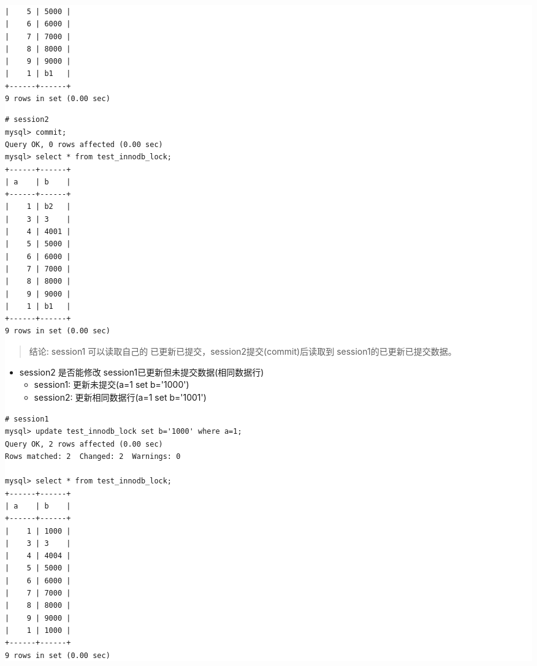 ```mysql
|    5 | 5000 |
|    6 | 6000 |
|    7 | 7000 |
|    8 | 8000 |
|    9 | 9000 |
|    1 | b1   |
+------+------+
9 rows in set (0.00 sec)
```

```mysql
# session2
mysql> commit;
Query OK, 0 rows affected (0.00 sec)
mysql> select * from test_innodb_lock;
+------+------+
| a    | b    |
+------+------+
|    1 | b2   |
|    3 | 3    |
|    4 | 4001 |
|    5 | 5000 |
|    6 | 6000 |
|    7 | 7000 |
|    8 | 8000 |
|    9 | 9000 |
|    1 | b1   |
+------+------+
9 rows in set (0.00 sec)
```
> 结论: session1 可以读取自己的 已更新已提交，session2提交(commit)后读取到 session1的已更新已提交数据。


* session2 是否能修改 session1已更新但未提交数据(相同数据行)
    * session1: 更新未提交(a=1 set b='1000')
    * session2: 更新相同数据行(a=1 set b='1001')

```mysql
# session1
mysql> update test_innodb_lock set b='1000' where a=1;
Query OK, 2 rows affected (0.00 sec)
Rows matched: 2  Changed: 2  Warnings: 0

mysql> select * from test_innodb_lock;
+------+------+
| a    | b    |
+------+------+
|    1 | 1000 |
|    3 | 3    |
|    4 | 4004 |
|    5 | 5000 |
|    6 | 6000 |
|    7 | 7000 |
|    8 | 8000 |
|    9 | 9000 |
|    1 | 1000 |
+------+------+
9 rows in set (0.00 sec)
```
